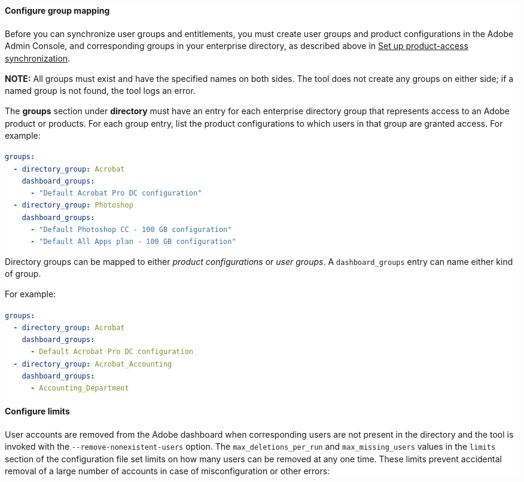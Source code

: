 #### Configure group mapping

Before you can synchronize user groups and entitlements, you must
create user groups and product configurations in the
Adobe Admin Console, and corresponding groups in your enterprise
directory, as described above in
[Set up product-access synchronization](#set-up-product-access-synchronization).

**NOTE:** All groups must exist and have the specified names on
both sides. The tool does not create any groups on either side;
if a named group is not found, the tool logs an error.

The **groups** section under **directory** must have an entry for
each enterprise directory group that represents access to an
Adobe product or products. For each group entry, list the product
configurations to which users in that group are granted
access. For example:

```YAML
groups:
  - directory_group: Acrobat
    dashboard_groups:
      - "Default Acrobat Pro DC configuration"
  - directory_group: Photoshop
    dashboard_groups:
      - "Default Photoshop CC - 100 GB configuration"
      - "Default All Apps plan - 100 GB configuration"
```

Directory groups can be mapped to either *product configurations*
or *user groups*. A `dashboard_groups` entry can name either kind
of group.

For example:

```YAML
groups:
  - directory_group: Acrobat
    dashboard_groups:
      - Default Acrobat Pro DC configuration
  - directory_group: Acrobat_Accounting
    dashboard_groups:
      - Accounting_Department
```

#### Configure limits

User accounts are removed from the Adobe dashboard when
corresponding users are not present in the directory and the tool
is invoked with the `--remove-nonexistent-users` option. The
`max_deletions_per_run` and `max_missing_users` values in
the `limits` section of the configuration file set limits on
how many users can be removed at any one time. These limits
prevent accidental removal of a large number of accounts in case
of misconfiguration or other errors:
